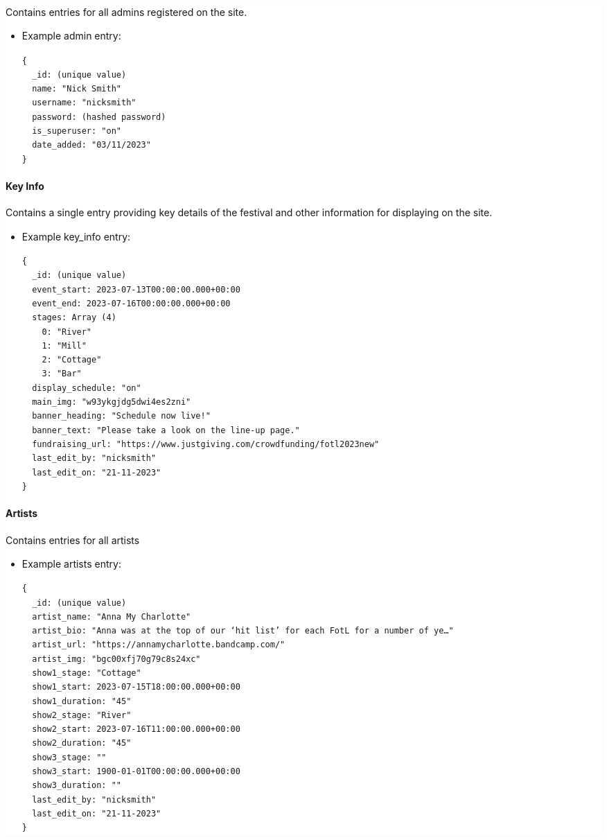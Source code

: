Contains entries for all admins registered on the site.

- Example admin entry:
  ```
  {
    _id: (unique value)
    name: "Nick Smith"
    username: "nicksmith"
    password: (hashed password)
    is_superuser: "on"
    date_added: "03/11/2023"
  }
  ```

#### Key Info

Contains a single entry providing key details of the festival and other information for displaying on the site.

- Example key_info entry:
  ```
  {
    _id: (unique value)
    event_start: 2023-07-13T00:00:00.000+00:00
    event_end: 2023-07-16T00:00:00.000+00:00
    stages: Array (4)
      0: "River"
      1: "Mill"
      2: "Cottage"
      3: "Bar"
    display_schedule: "on"
    main_img: "w93ykgjdg5dwi4es2zni"
    banner_heading: "Schedule now live!"
    banner_text: "Please take a look on the line-up page."
    fundraising_url: "https://www.justgiving.com/crowdfunding/fotl2023new"
    last_edit_by: "nicksmith"
    last_edit_on: "21-11-2023"
  }
  ```

#### Artists

Contains entries for all artists

- Example artists entry:
  ```
  {
    _id: (unique value)  
    artist_name: "Anna My Charlotte"
    artist_bio: "Anna was at the top of our ‘hit list’ for each FotL for a number of ye…"
    artist_url: "https://annamycharlotte.bandcamp.com/"
    artist_img: "bgc00xfj70g79c8s24xc"
    show1_stage: "Cottage"
    show1_start: 2023-07-15T18:00:00.000+00:00
    show1_duration: "45"
    show2_stage: "River"
    show2_start: 2023-07-16T11:00:00.000+00:00
    show2_duration: "45"
    show3_stage: ""
    show3_start: 1900-01-01T00:00:00.000+00:00
    show3_duration: ""
    last_edit_by: "nicksmith"
    last_edit_on: "21-11-2023"
  }
  ```
